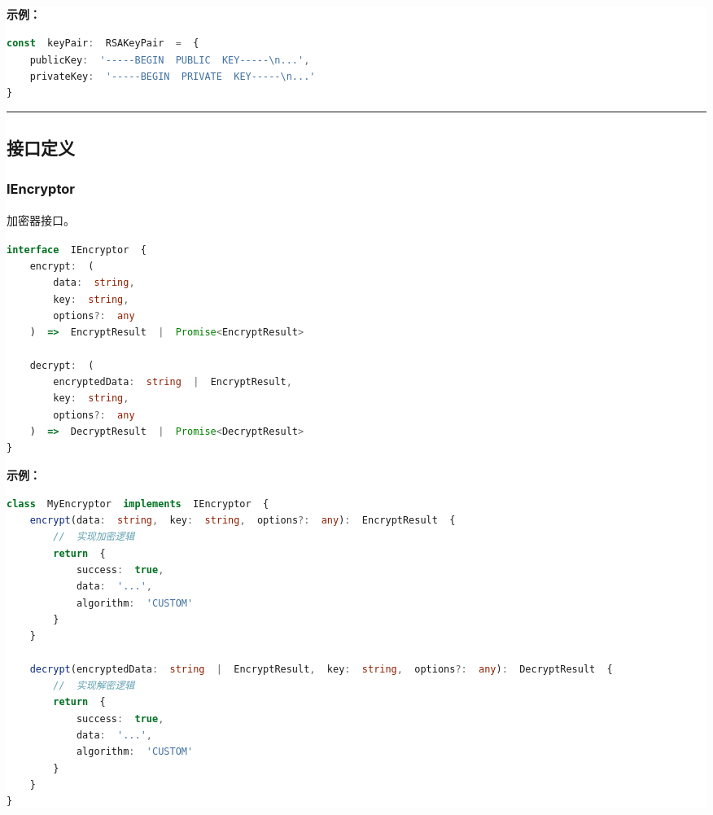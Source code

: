 **示例：**

```typescript
const  keyPair:  RSAKeyPair  =  {
    publicKey:  '-----BEGIN  PUBLIC  KEY-----\n...',
    privateKey:  '-----BEGIN  PRIVATE  KEY-----\n...'
}
```

---

##  接口定义

###  IEncryptor

加密器接口。

```typescript
interface  IEncryptor  {
    encrypt:  (
        data:  string,
        key:  string,
        options?:  any
    )  =>  EncryptResult  |  Promise<EncryptResult>

    decrypt:  (
        encryptedData:  string  |  EncryptResult,
        key:  string,
        options?:  any
    )  =>  DecryptResult  |  Promise<DecryptResult>
}
```

**示例：**

```typescript
class  MyEncryptor  implements  IEncryptor  {
    encrypt(data:  string,  key:  string,  options?:  any):  EncryptResult  {
        //  实现加密逻辑
        return  {
            success:  true,
            data:  '...',
            algorithm:  'CUSTOM'
        }
    }

    decrypt(encryptedData:  string  |  EncryptResult,  key:  string,  options?:  any):  DecryptResult  {
        //  实现解密逻辑
        return  {
            success:  true,
            data:  '...',
            algorithm:  'CUSTOM'
        }
    }
}
```
